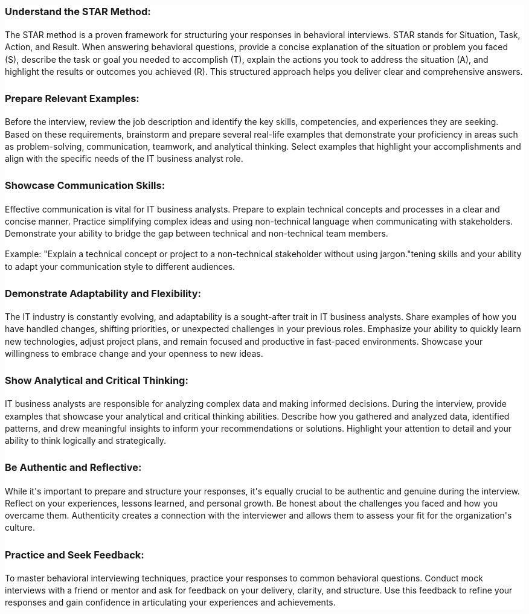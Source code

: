 ### Understand the STAR Method:
The STAR method is a proven framework for structuring your responses in behavioral interviews. STAR stands for Situation, Task, Action, and Result. When answering behavioral questions, provide a concise explanation of the situation or problem you faced (S), describe the task or goal you needed to accomplish (T), explain the actions you took to address the situation (A), and highlight the results or outcomes you achieved (R). This structured approach helps you deliver clear and comprehensive answers.

### Prepare Relevant Examples:
Before the interview, review the job description and identify the key skills, competencies, and experiences they are seeking. Based on these requirements, brainstorm and prepare several real-life examples that demonstrate your proficiency in areas such as problem-solving, communication, teamwork, and analytical thinking. Select examples that highlight your accomplishments and align with the specific needs of the IT business analyst role.

 

### Showcase Communication Skills:
Effective communication is vital for IT business analysts. Prepare to explain technical concepts and processes in a clear and concise manner. Practice simplifying complex ideas and using non-technical language when communicating with stakeholders. Demonstrate your ability to bridge the gap between technical and non-technical team members.

Example: "Explain a technical concept or project to a non-technical stakeholder without using jargon."tening skills and your ability to adapt your communication style to different audiences.

### Demonstrate Adaptability and Flexibility:
The IT industry is constantly evolving, and adaptability is a sought-after trait in IT business analysts. Share examples of how you have handled changes, shifting priorities, or unexpected challenges in your previous roles. Emphasize your ability to quickly learn new technologies, adjust project plans, and remain focused and productive in fast-paced environments. Showcase your willingness to embrace change and your openness to new ideas.

### Show Analytical and Critical Thinking:
IT business analysts are responsible for analyzing complex data and making informed decisions. During the interview, provide examples that showcase your analytical and critical thinking abilities. Describe how you gathered and analyzed data, identified patterns, and drew meaningful insights to inform your recommendations or solutions. Highlight your attention to detail and your ability to think logically and strategically.

### Be Authentic and Reflective:
While it's important to prepare and structure your responses, it's equally crucial to be authentic and genuine during the interview. Reflect on your experiences, lessons learned, and personal growth. Be honest about the challenges you faced and how you overcame them. Authenticity creates a connection with the interviewer and allows them to assess your fit for the organization's culture.

### Practice and Seek Feedback:
To master behavioral interviewing techniques, practice your responses to common behavioral questions. Conduct mock interviews with a friend or mentor and ask for feedback on your delivery, clarity, and structure. Use this feedback to refine your responses and gain confidence in articulating your experiences and achievements.
